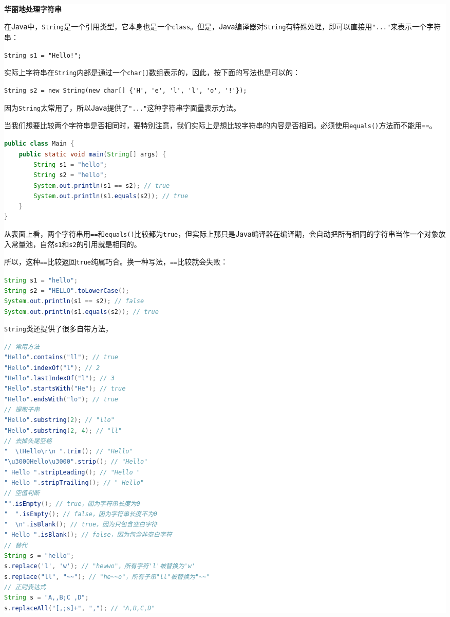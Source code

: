 **华丽地处理字符串**

在Java中，`String`是一个引用类型，它本身也是一个`class`。但是，Java编译器对`String`有特殊处理，即可以直接用`"..."`来表示一个字符串：

```
String s1 = "Hello!";
```

实际上字符串在`String`内部是通过一个`char[]`数组表示的，因此，按下面的写法也是可以的：

```
String s2 = new String(new char[] {'H', 'e', 'l', 'l', 'o', '!'});
```

因为`String`太常用了，所以Java提供了`"..."`这种字符串字面量表示方法。

当我们想要比较两个字符串是否相同时，要特别注意，我们实际上是想比较字符串的内容是否相同。必须使用`equals()`方法而不能用`==`。

```java
public class Main {
    public static void main(String[] args) {
        String s1 = "hello";
        String s2 = "hello";
        System.out.println(s1 == s2); // true
        System.out.println(s1.equals(s2)); // true
    }
}

```

从表面上看，两个字符串用`==`和`equals()`比较都为`true`，但实际上那只是Java编译器在编译期，会自动把所有相同的字符串当作一个对象放入常量池，自然`s1`和`s2`的引用就是相同的。

所以，这种`==`比较返回`true`纯属巧合。换一种写法，`==`比较就会失败：

```java
String s1 = "hello";
String s2 = "HELLO".toLowerCase();
System.out.println(s1 == s2); // false
System.out.println(s1.equals(s2)); // true
```

`String`类还提供了很多自带方法，

```java
// 常用方法
"Hello".contains("ll"); // true
"Hello".indexOf("l"); // 2
"Hello".lastIndexOf("l"); // 3
"Hello".startsWith("He"); // true
"Hello".endsWith("lo"); // true
// 提取子串
"Hello".substring(2); // "llo"
"Hello".substring(2, 4); // "ll"
// 去掉头尾空格
"  \tHello\r\n ".trim(); // "Hello"
"\u3000Hello\u3000".strip(); // "Hello"
" Hello ".stripLeading(); // "Hello "
" Hello ".stripTrailing(); // " Hello"
// 空值判断
"".isEmpty(); // true，因为字符串长度为0
"  ".isEmpty(); // false，因为字符串长度不为0
"  \n".isBlank(); // true，因为只包含空白字符
" Hello ".isBlank(); // false，因为包含非空白字符
// 替代
String s = "hello";
s.replace('l', 'w'); // "hewwo"，所有字符'l'被替换为'w'
s.replace("ll", "~~"); // "he~~o"，所有子串"ll"被替换为"~~"
// 正则表达式
String s = "A,,B;C ,D";
s.replaceAll("[,;s]+", ","); // "A,B,C,D"
```